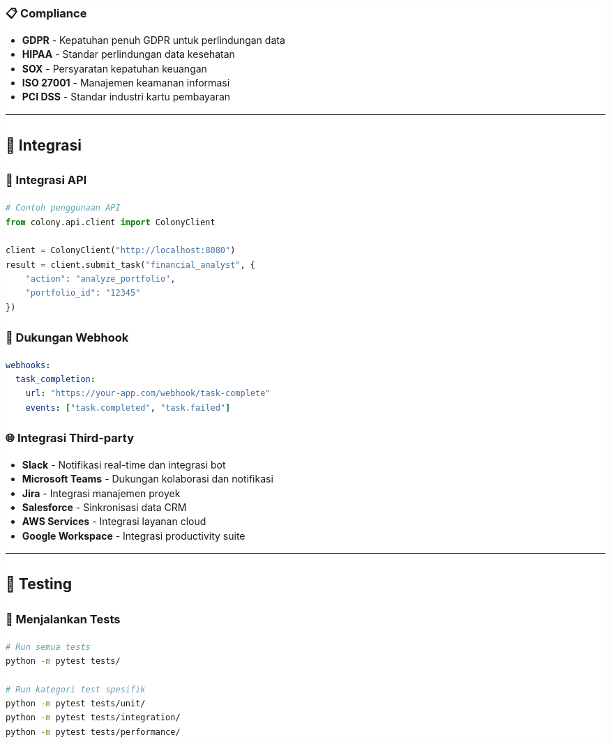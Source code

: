### 📋 Compliance
- **GDPR** - Kepatuhan penuh GDPR untuk perlindungan data
- **HIPAA** - Standar perlindungan data kesehatan
- **SOX** - Persyaratan kepatuhan keuangan
- **ISO 27001** - Manajemen keamanan informasi
- **PCI DSS** - Standar industri kartu pembayaran

---

## 🤝 Integrasi

### 🔌 Integrasi API
```python
# Contoh penggunaan API
from colony.api.client import ColonyClient

client = ColonyClient("http://localhost:8080")
result = client.submit_task("financial_analyst", {
    "action": "analyze_portfolio",
    "portfolio_id": "12345"
})
```

### 🔗 Dukungan Webhook
```yaml
webhooks:
  task_completion:
    url: "https://your-app.com/webhook/task-complete"
    events: ["task.completed", "task.failed"]
```

### 🌐 Integrasi Third-party
- **Slack** - Notifikasi real-time dan integrasi bot
- **Microsoft Teams** - Dukungan kolaborasi dan notifikasi
- **Jira** - Integrasi manajemen proyek
- **Salesforce** - Sinkronisasi data CRM
- **AWS Services** - Integrasi layanan cloud
- **Google Workspace** - Integrasi productivity suite

---

## 🧪 Testing

### 🔬 Menjalankan Tests
```bash
# Run semua tests
python -m pytest tests/

# Run kategori test spesifik
python -m pytest tests/unit/
python -m pytest tests/integration/
python -m pytest tests/performance/
```
